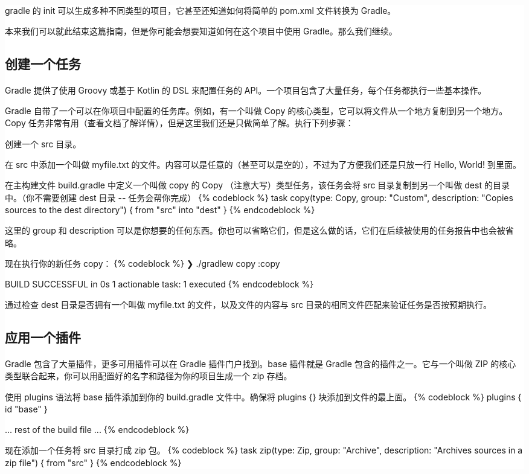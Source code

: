 gradle 的 init 可以生成多种不同类型的项目，它甚至还知道如何将简单的 pom.xml 文件转换为 Gradle。

本来我们可以就此结束这篇指南，但是你可能会想要知道如何在这个项目中使用 Gradle。那么我们继续。

## 创建一个任务
Gradle 提供了使用 Groovy 或基于 Kotlin 的 DSL 来配置任务的 API。一个项目包含了大量任务，每个任务都执行一些基本操作。

Gradle 自带了一个可以在你项目中配置的任务库。例如，有一个叫做 Copy 的核心类型，它可以将文件从一个地方复制到另一个地方。Copy 任务非常有用（查看文档了解详情），但是这里我们还是只做简单了解。执行下列步骤：

创建一个 src 目录。

在 src 中添加一个叫做 myfile.txt 的文件。内容可以是任意的（甚至可以是空的），不过为了方便我们还是只放一行 Hello, World! 到里面。

在主构建文件 build.gradle 中定义一个叫做 copy 的 Copy （注意大写）类型任务，该任务会将 src 目录复制到另一个叫做 dest 的目录中。（你不需要创建 dest 目录 -- 任务会帮你完成）
{% codeblock %}
task copy(type: Copy, group: "Custom", description: "Copies sources to the dest directory") {
    from "src"
    into "dest"
}
{% endcodeblock %}

这里的 group 和 description 可以是你想要的任何东西。你也可以省略它们，但是这么做的话，它们在后续被使用的任务报告中也会被省略。

现在执行你的新任务 copy：
{% codeblock %}
❯ ./gradlew copy
:copy

BUILD SUCCESSFUL in 0s
1 actionable task: 1 executed
{% endcodeblock %}

通过检查 dest 目录是否拥有一个叫做 myfile.txt 的文件，以及文件的内容与 src 目录的相同文件匹配来验证任务是否按预期执行。

## 应用一个插件
Gradle 包含了大量插件，更多可用插件可以在 Gradle 插件门户找到。base 插件就是 Gradle 包含的插件之一。它与一个叫做 ZIP 的核心类型联合起来，你可以用配置好的名字和路径为你的项目生成一个 zip 存档。

使用 plugins 语法将 base 插件添加到你的 build.gradle 文件中。确保将 plugins {} 块添加到文件的最上面。
{% codeblock %}
plugins {
    id "base"
}

... rest of the build file ...
{% endcodeblock %}

现在添加一个任务将 src 目录打成 zip 包。
{% codeblock %}
task zip(type: Zip, group: "Archive", description: "Archives sources in a zip file") {
    from "src"
}
{% endcodeblock %}
